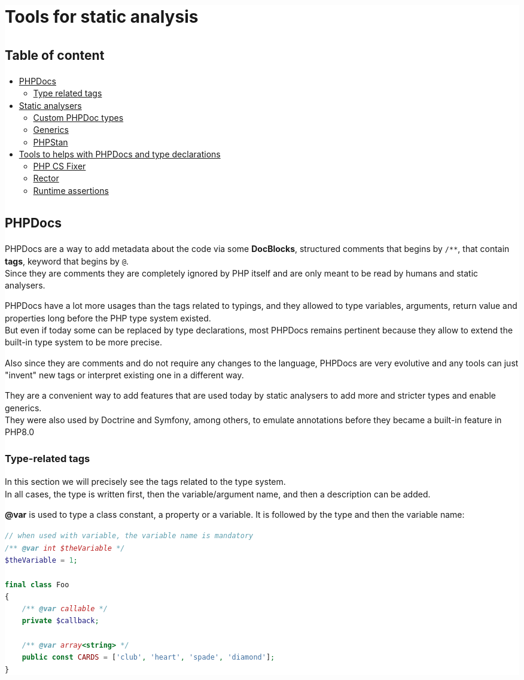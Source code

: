 # Tools for static analysis

## Table of content

- [PHPDocs](#phpdocs)
	- [Type related tags](#type-related-tags)
- [Static analysers](#static-analysers)
	- [Custom PHPDoc types](#custom-phpdoc-types)
	- [Generics](#generics)
	- [PHPStan](#phpstan)
- [Tools to helps with PHPDocs and type declarations](#tools-to-helps-with-phpdocs-and-type-declarations)
	- [PHP CS Fixer](#php-cs-fixer)
	- [Rector](#rector)
	- [Runtime assertions](#runtime-assertions)

## PHPDocs

PHPDocs are a way to add metadata about the code via some **DocBlocks**, structured comments that begins by `/**`, that contain **tags**, keyword that begins by `@`.  
Since they are comments they are completely ignored by PHP itself and are only meant to be read by humans and static analysers.

PHPDocs have a lot more usages than the tags related to typings, and they allowed to type variables, arguments, return value and properties long before the PHP type system existed.  
But even if today some can be replaced by type declarations, most PHPDocs remains pertinent because they allow to extend the built-in type system to be more precise.

Also since they are comments and do not require any changes to the language, PHPDocs are very evolutive and any tools can just "invent" new tags or interpret existing one in a different way.  

They are a convenient way to add features that are used today by static analysers to add more and stricter types and enable generics.  
They were also used by Doctrine and Symfony, among others, to emulate annotations before they became a built-in feature in PHP8.0

### Type-related tags

In this section we will precisely see the tags related to the type system.  
In all cases, the type is written first, then the variable/argument name, and then a description can be added.

**@var** is used to type a class constant, a property or a variable. It is followed by the type and then the variable name:
```php
// when used with variable, the variable name is mandatory
/** @var int $theVariable */
$theVariable = 1;

final class Foo
{
	/** @var callable */
	private $callback;

	/** @var array<string> */
	public const CARDS = ['club', 'heart', 'spade', 'diamond'];
}
```
